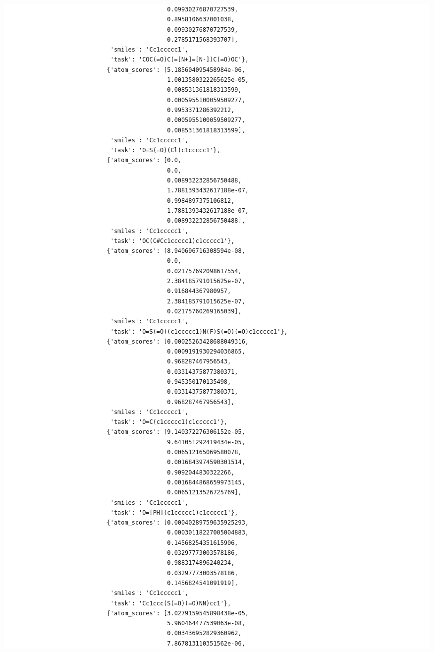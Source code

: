                                                   0.09930276870727539,
                                                  0.8958106637001038,
                                                  0.09930276870727539,
                                                  0.2785171568393707],
                                  'smiles': 'Cc1ccccc1',
                                  'task': 'COC(=O)C(=[N+]=[N-])C(=O)OC'},
                                 {'atom_scores': [5.185604095458984e-06,
                                                  1.0013580322265625e-05,
                                                  0.008531361818313599,
                                                  0.0005955100059509277,
                                                  0.9953371286392212,
                                                  0.0005955100059509277,
                                                  0.008531361818313599],
                                  'smiles': 'Cc1ccccc1',
                                  'task': 'O=S(=O)(Cl)c1ccccc1'},
                                 {'atom_scores': [0.0,
                                                  0.0,
                                                  0.008932232856750488,
                                                  1.7881393432617188e-07,
                                                  0.9984897375106812,
                                                  1.7881393432617188e-07,
                                                  0.008932232856750488],
                                  'smiles': 'Cc1ccccc1',
                                  'task': 'OC(C#Cc1ccccc1)c1ccccc1'},
                                 {'atom_scores': [8.940696716308594e-08,
                                                  0.0,
                                                  0.021757692098617554,
                                                  2.384185791015625e-07,
                                                  0.916844367980957,
                                                  2.384185791015625e-07,
                                                  0.02175760269165039],
                                  'smiles': 'Cc1ccccc1',
                                  'task': 'O=S(=O)(c1ccccc1)N(F)S(=O)(=O)c1ccccc1'},
                                 {'atom_scores': [0.00025263428688049316,
                                                  0.0009191930294036865,
                                                  0.968287467956543,
                                                  0.03314375877380371,
                                                  0.945350170135498,
                                                  0.03314375877380371,
                                                  0.968287467956543],
                                  'smiles': 'Cc1ccccc1',
                                  'task': 'O=C(c1ccccc1)c1ccccc1'},
                                 {'atom_scores': [9.140372276306152e-05,
                                                  9.641051292419434e-05,
                                                  0.006512165069580078,
                                                  0.0016843974590301514,
                                                  0.9092044830322266,
                                                  0.0016844868659973145,
                                                  0.00651213526725769],
                                  'smiles': 'Cc1ccccc1',
                                  'task': 'O=[PH](c1ccccc1)c1ccccc1'},
                                 {'atom_scores': [0.00040289759635925293,
                                                  0.00030118227005004883,
                                                  0.14568254351615906,
                                                  0.03297773003578186,
                                                  0.9883174896240234,
                                                  0.03297773003578186,
                                                  0.1456824541091919],
                                  'smiles': 'Cc1ccccc1',
                                  'task': 'Cc1ccc(S(=O)(=O)NN)cc1'},
                                 {'atom_scores': [3.0279159545898438e-05,
                                                  5.960464477539063e-08,
                                                  0.003436952829360962,
                                                  7.867813110351562e-06,